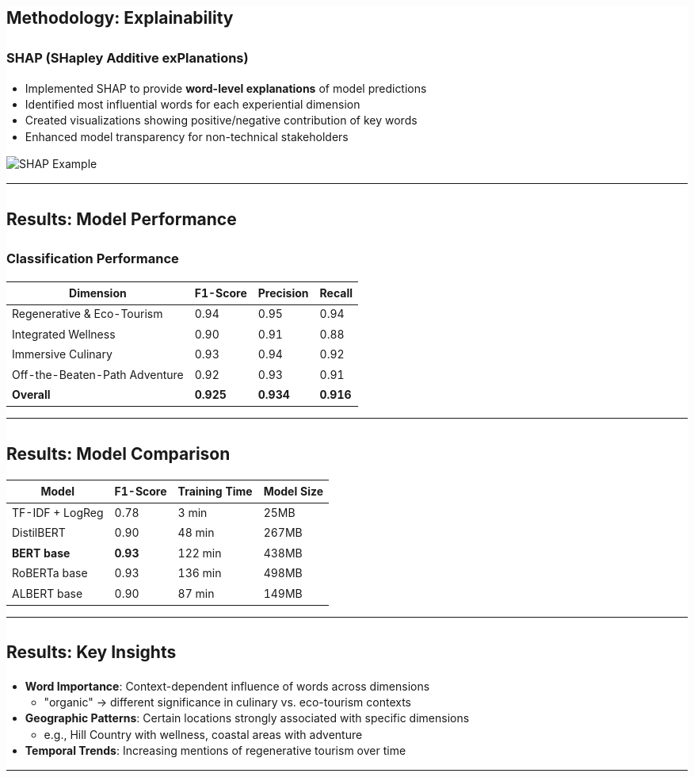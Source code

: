 
## Methodology: Explainability

### SHAP (SHapley Additive exPlanations)

- Implemented SHAP to provide **word-level explanations** of model predictions
- Identified most influential words for each experiential dimension
- Created visualizations showing positive/negative contribution of key words
- Enhanced model transparency for non-technical stakeholders

![SHAP Example](https://placeholder-image.com/shap-example.jpg)

---

## Results: Model Performance

### Classification Performance

| Dimension                     | F1-Score  | Precision | Recall    |
| ----------------------------- | --------- | --------- | --------- |
| Regenerative & Eco-Tourism    | 0.94      | 0.95      | 0.94      |
| Integrated Wellness           | 0.90      | 0.91      | 0.88      |
| Immersive Culinary            | 0.93      | 0.94      | 0.92      |
| Off-the-Beaten-Path Adventure | 0.92      | 0.93      | 0.91      |
| **Overall**                   | **0.925** | **0.934** | **0.916** |

---

## Results: Model Comparison

| Model           | F1-Score | Training Time | Model Size |
| --------------- | -------- | ------------- | ---------- |
| TF-IDF + LogReg | 0.78     | 3 min         | 25MB       |
| DistilBERT      | 0.90     | 48 min        | 267MB      |
| **BERT base**   | **0.93** | 122 min       | 438MB      |
| RoBERTa base    | 0.93     | 136 min       | 498MB      |
| ALBERT base     | 0.90     | 87 min        | 149MB      |

---

## Results: Key Insights

- **Word Importance**: Context-dependent influence of words across dimensions
  - "organic" → different significance in culinary vs. eco-tourism contexts
- **Geographic Patterns**: Certain locations strongly associated with specific dimensions
  - e.g., Hill Country with wellness, coastal areas with adventure
- **Temporal Trends**: Increasing mentions of regenerative tourism over time

---